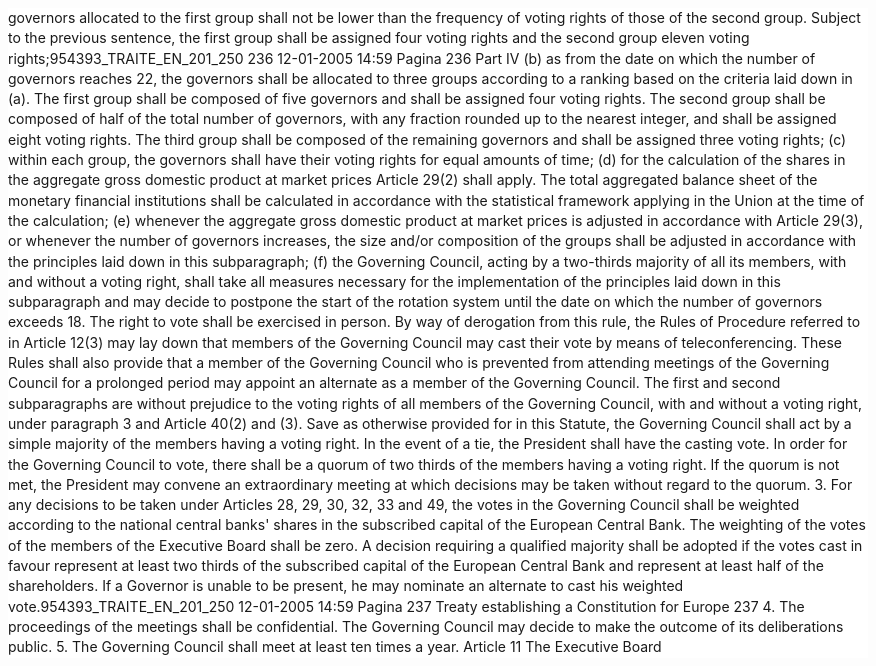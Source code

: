 governors allocated to the first group shall not be lower than the frequency of voting rights of
those of the second group. Subject to the previous sentence, the first group shall be assigned four
voting rights and the second group eleven voting rights;954393_TRAITE_EN_201_250
236
12-01-2005
14:59
Pagina 236
Part IV
(b) as from the date on which the number of governors reaches 22, the governors shall be allocated
to three groups according to a ranking based on the criteria laid down in (a). The first group shall
be composed of five governors and shall be assigned four voting rights. The second group shall
be composed of half of the total number of governors, with any fraction rounded up to the
nearest integer, and shall be assigned eight voting rights. The third group shall be composed of
the remaining governors and shall be assigned three voting rights;
(c) within each group, the governors shall have their voting rights for equal amounts of time;
(d) for the calculation of the shares in the aggregate gross domestic product at market prices
Article 29(2) shall apply. The total aggregated balance sheet of the monetary financial institutions
shall be calculated in accordance with the statistical framework applying in the Union at the time
of the calculation;
(e) whenever the aggregate gross domestic product at market prices is adjusted in accordance with
Article 29(3), or whenever the number of governors increases, the size and/or composition of the
groups shall be adjusted in accordance with the principles laid down in this subparagraph;
(f) the Governing Council, acting by a two-thirds majority of all its members, with and without a
voting right, shall take all measures necessary for the implementation of the principles laid down
in this subparagraph and may decide to postpone the start of the rotation system until the date
on which the number of governors exceeds 18.
The right to vote shall be exercised in person. By way of derogation from this rule, the Rules of
Procedure referred to in Article 12(3) may lay down that members of the Governing Council may cast
their vote by means of teleconferencing. These Rules shall also provide that a member of the
Governing Council who is prevented from attending meetings of the Governing Council for a
prolonged period may appoint an alternate as a member of the Governing Council.
The first and second subparagraphs are without prejudice to the voting rights of all members of the
Governing Council, with and without a voting right, under paragraph 3 and Article 40(2) and (3).
Save as otherwise provided for in this Statute, the Governing Council shall act by a simple majority of
the members having a voting right. In the event of a tie, the President shall have the casting vote.
In order for the Governing Council to vote, there shall be a quorum of two thirds of the members
having a voting right. If the quorum is not met, the President may convene an extraordinary meeting
at which decisions may be taken without regard to the quorum.
3. For any decisions to be taken under Articles 28, 29, 30, 32, 33 and 49, the votes in the
Governing Council shall be weighted according to the national central banks' shares in the subscribed
capital of the European Central Bank. The weighting of the votes of the members of the Executive
Board shall be zero. A decision requiring a qualified majority shall be adopted if the votes cast in
favour represent at least two thirds of the subscribed capital of the European Central Bank and
represent at least half of the shareholders. If a Governor is unable to be present, he may nominate an
alternate to cast his weighted vote.954393_TRAITE_EN_201_250
12-01-2005
14:59
Pagina 237
Treaty establishing a Constitution for Europe
237
4. The proceedings of the meetings shall be confidential. The Governing Council may decide to
make the outcome of its deliberations public.
5.
The Governing Council shall meet at least ten times a year.
Article 11
The Executive Board